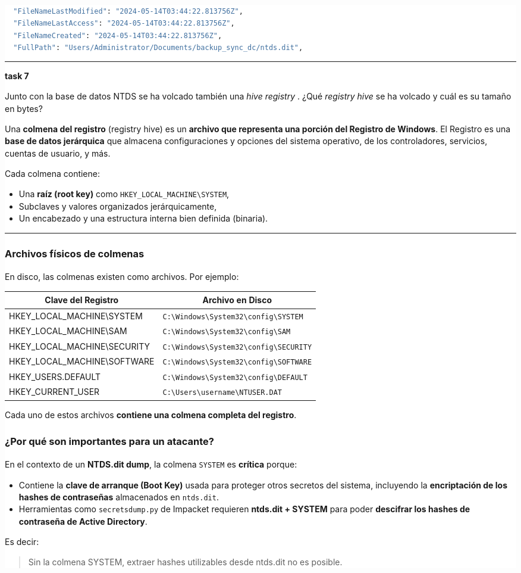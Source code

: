 ```bash 
  "FileNameLastModified": "2024-05-14T03:44:22.813756Z",
  "FileNameLastAccess": "2024-05-14T03:44:22.813756Z",
  "FileNameCreated": "2024-05-14T03:44:22.813756Z",
  "FullPath": "Users/Administrator/Documents/backup_sync_dc/ntds.dit",
``` 

---
**task 7**

Junto con la base de datos NTDS se ha volcado también una *hive registry* . ¿Qué *registry hive* se ha volcado y cuál es su tamaño en bytes?


Una **colmena del registro** (registry hive) es un **archivo que representa una porción del Registro de Windows**. El Registro es una **base de datos jerárquica** que almacena configuraciones y opciones del sistema operativo, de los controladores, servicios, cuentas de usuario, y más.

Cada colmena contiene:
- Una **raíz (root key)** como `HKEY_LOCAL_MACHINE\SYSTEM`,
- Subclaves y valores organizados jerárquicamente,
- Un encabezado y una estructura interna bien definida (binaria).

---

### Archivos físicos de colmenas

En disco, las colmenas existen como archivos. Por ejemplo:

| Clave del Registro                        | Archivo en Disco                                 |
|-------------------------------------------|--------------------------------------------------|
| HKEY_LOCAL_MACHINE\SYSTEM                 | `C:\Windows\System32\config\SYSTEM`              |
| HKEY_LOCAL_MACHINE\SAM                    | `C:\Windows\System32\config\SAM`                 |
| HKEY_LOCAL_MACHINE\SECURITY               | `C:\Windows\System32\config\SECURITY`            |
| HKEY_LOCAL_MACHINE\SOFTWARE               | `C:\Windows\System32\config\SOFTWARE`            |
| HKEY_USERS\.DEFAULT                       | `C:\Windows\System32\config\DEFAULT`             |
| HKEY_CURRENT_USER                         | `C:\Users\username\NTUSER.DAT`                   |

Cada uno de estos archivos **contiene una colmena completa del registro**.

###  ¿Por qué son importantes para un atacante?

En el contexto de un **NTDS.dit dump**, la colmena `SYSTEM` es **crítica** porque:

- Contiene la **clave de arranque (Boot Key)** usada para proteger otros secretos del sistema, incluyendo la **encriptación de los hashes de contraseñas** almacenados en `ntds.dit`.
- Herramientas como `secretsdump.py` de Impacket requieren **ntds.dit + SYSTEM** para poder **descifrar los hashes de contraseña de Active Directory**.

Es decir:
> Sin la colmena SYSTEM, extraer hashes utilizables desde ntds.dit no es posible.
